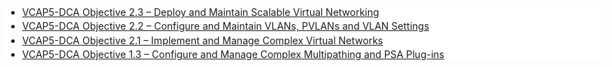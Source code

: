   <ul class="entry-meta">
    <li class="SPOSTARBUST-Related-Post">
      <a title="VCAP5-DCA Objective 2.3 – Deploy and Maintain Scalable Virtual Networking" href="http://virtuallyhyper.com/2012/10/vcap5-dca-objective-2-3-deploy-and-maintain-scalable-virtual-networking/" onclick="javascript:_gaq.push(['_trackEvent','outbound-article','http://virtuallyhyper.com/2012/10/vcap5-dca-objective-2-3-deploy-and-maintain-scalable-virtual-networking/']);" rel="bookmark">VCAP5-DCA Objective 2.3 – Deploy and Maintain Scalable Virtual Networking</a>
    </li>
    <li class="SPOSTARBUST-Related-Post">
      <a title="VCAP5-DCA Objective 2.2 – Configure and Maintain VLANs, PVLANs and VLAN Settings" href="http://virtuallyhyper.com/2012/10/vcap5-dca-objective-2-2-configure-and-maintain-vlans-pvlans-and-vlan-settings/" onclick="javascript:_gaq.push(['_trackEvent','outbound-article','http://virtuallyhyper.com/2012/10/vcap5-dca-objective-2-2-configure-and-maintain-vlans-pvlans-and-vlan-settings/']);" rel="bookmark">VCAP5-DCA Objective 2.2 – Configure and Maintain VLANs, PVLANs and VLAN Settings</a>
    </li>
    <li class="SPOSTARBUST-Related-Post">
      <a title="VCAP5-DCA Objective 2.1 – Implement and Manage Complex Virtual Networks" href="http://virtuallyhyper.com/2012/10/vcap5-dca-objective-2-1-implement-and-manage-complex-virtual-networks/" onclick="javascript:_gaq.push(['_trackEvent','outbound-article','http://virtuallyhyper.com/2012/10/vcap5-dca-objective-2-1-implement-and-manage-complex-virtual-networks/']);" rel="bookmark">VCAP5-DCA Objective 2.1 – Implement and Manage Complex Virtual Networks</a>
    </li>
    <li class="SPOSTARBUST-Related-Post">
      <a title="VCAP5-DCA Objective 1.3 – Configure and Manage Complex Multipathing and PSA Plug-ins" href="http://virtuallyhyper.com/2012/10/vcap5-dca-objective-1-3-configure-and-manage-complex-multipathing-and-psa-plug-ins/" onclick="javascript:_gaq.push(['_trackEvent','outbound-article','http://virtuallyhyper.com/2012/10/vcap5-dca-objective-1-3-configure-and-manage-complex-multipathing-and-psa-plug-ins/']);" rel="bookmark">VCAP5-DCA Objective 1.3 – Configure and Manage Complex Multipathing and PSA Plug-ins</a>
    </li>
  </ul>
</div>

<p class="wp-flattr-button">
  <a class="FlattrButton" style="display:none;" href="http://virtuallyhyper.com/2012/10/vcap5-dca-objective-1-2-manage-storage-capacity-in-a-vsphere-environment/" title=" VCAP5-DCA Objective 1.2 – Manage Storage Capacity in a vSphere Environment" rev="flattr;uid:virtuallyhyper;language:en_GB;category:text;tags:VCAP5-DCA,blog;button:compact;">Explain the Pluggable Storage Architecture (PSA) layout From this VMware KB 1011375: Pluggable Storage Architecture (PSA) To manage storage multipathing, ESX/ESXi uses a special VMkernel layer, Pluggable Storage Architecture (PSA)....</a>
</p>
